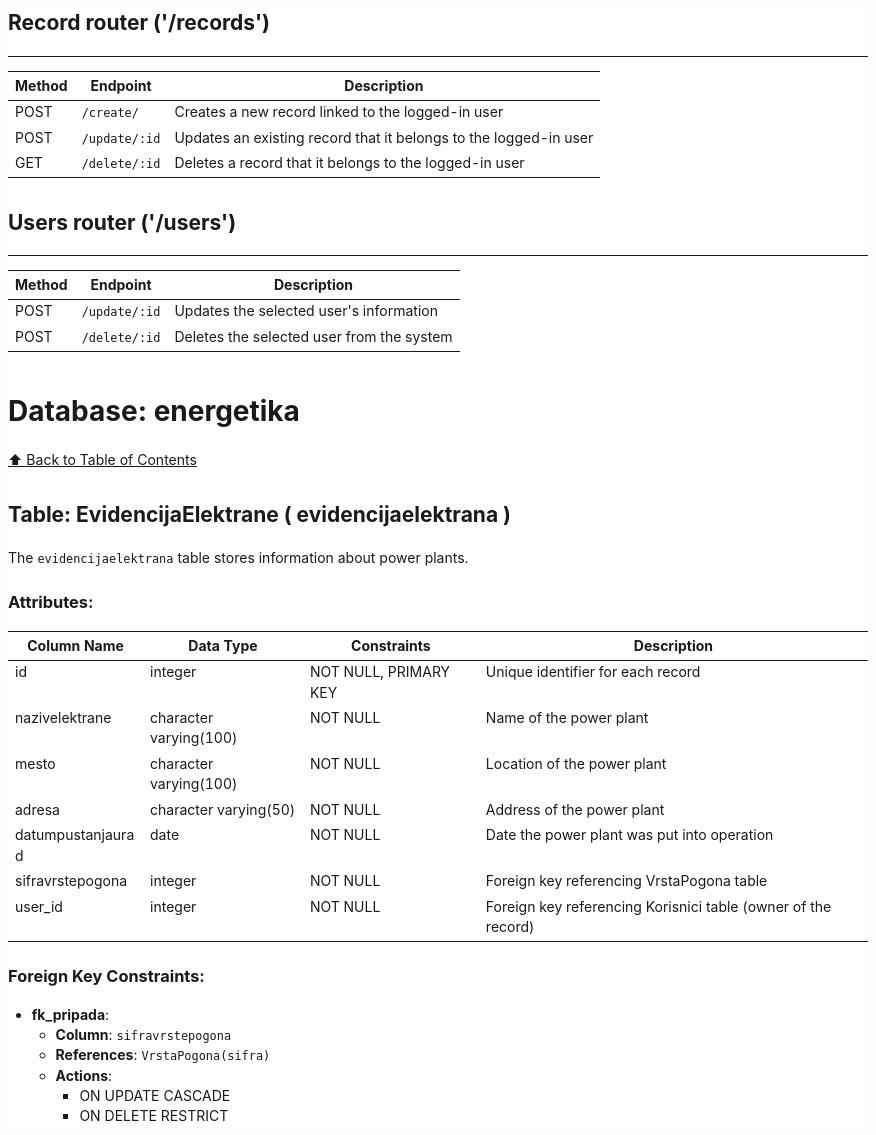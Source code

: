 ## Record router ('/records')

---

| Method | Endpoint      | Description                                                      |
| ------ | ------------- | ---------------------------------------------------------------- |
| POST   | `/create/`    | Creates a new record linked to the logged-in user                |
| POST   | `/update/:id` | Updates an existing record that it belongs to the logged-in user |
| GET    | `/delete/:id` | Deletes a record that it belongs to the logged-in user           |

## Users router ('/users')

---

| Method | Endpoint         | Description                                             |
| ------ | ---------------- | ------------------------------------------------------- |
| POST   | `/update/:id`    | Updates the selected user's information                 |
| POST   | `/delete/:id`    | Deletes the selected user from the system               |

# Database: energetika

[⬆ Back to Table of Contents](#table-of-contents)

## Table: EvidencijaElektrane ( evidencijaelektrana )

The `evidencijaelektrana` table stores information about power plants.

### Attributes:

| Column Name       | Data Type              | Constraints           | Description                                                   |
| ----------------- | ---------------------- | --------------------- | ------------------------------------------------------------- |
| id                | integer                | NOT NULL, PRIMARY KEY | Unique identifier for each record                             |
| nazivelektrane    | character varying(100) | NOT NULL              | Name of the power plant                                       |
| mesto             | character varying(100) | NOT NULL              | Location of the power plant                                   |
| adresa            | character varying(50)  | NOT NULL              | Address of the power plant                                    |
| datumpustanjaurad | date                   | NOT NULL              | Date the power plant was put into operation                   |
| sifravrstepogona  | integer                | NOT NULL              | Foreign key referencing VrstaPogona table                     |
| user_id           | integer                | NOT NULL              | Foreign key referencing Korisnici table (owner of the record) |

### Foreign Key Constraints:

- **fk_pripada**:
  - **Column**: `sifravrstepogona`
  - **References**: `VrstaPogona(sifra)`
  - **Actions**:
    - ON UPDATE CASCADE
    - ON DELETE RESTRICT
